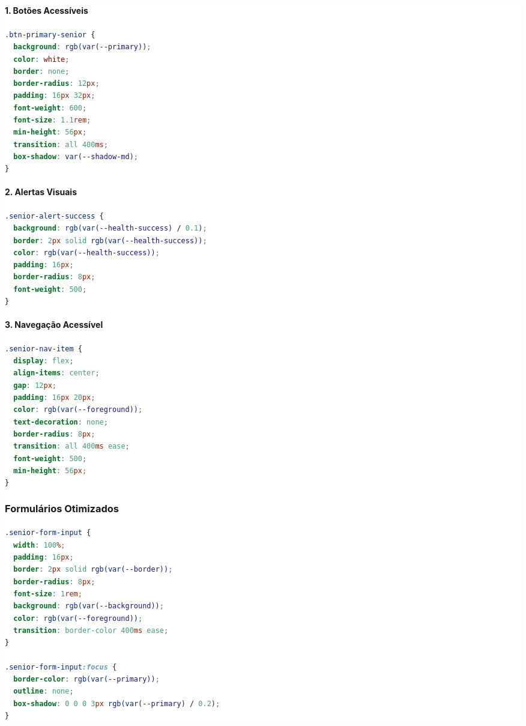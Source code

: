 #### 1. Botões Acessíveis

```css
.btn-primary-senior {
  background: rgb(var(--primary));
  color: white;
  border: none;
  border-radius: 12px;
  padding: 16px 32px;
  font-weight: 600;
  font-size: 1.1rem;
  min-height: 56px;
  transition: all 400ms;
  box-shadow: var(--shadow-md);
}
```

#### 2. Alertas Visuais

```css
.senior-alert-success {
  background: rgb(var(--health-success) / 0.1);
  border: 2px solid rgb(var(--health-success));
  color: rgb(var(--health-success));
  padding: 16px;
  border-radius: 8px;
  font-weight: 500;
}
```

#### 3. Navegação Acessível

```css
.senior-nav-item {
  display: flex;
  align-items: center;
  gap: 12px;
  padding: 16px 20px;
  color: rgb(var(--foreground));
  text-decoration: none;
  border-radius: 8px;
  transition: all 400ms ease;
  font-weight: 500;
  min-height: 56px;
}
```

### Formulários Otimizados

```css
.senior-form-input {
  width: 100%;
  padding: 16px;
  border: 2px solid rgb(var(--border));
  border-radius: 8px;
  font-size: 1rem;
  background: rgb(var(--background));
  color: rgb(var(--foreground));
  transition: border-color 400ms ease;
}

.senior-form-input:focus {
  border-color: rgb(var(--primary));
  outline: none;
  box-shadow: 0 0 0 3px rgb(var(--primary) / 0.2);
}
```
